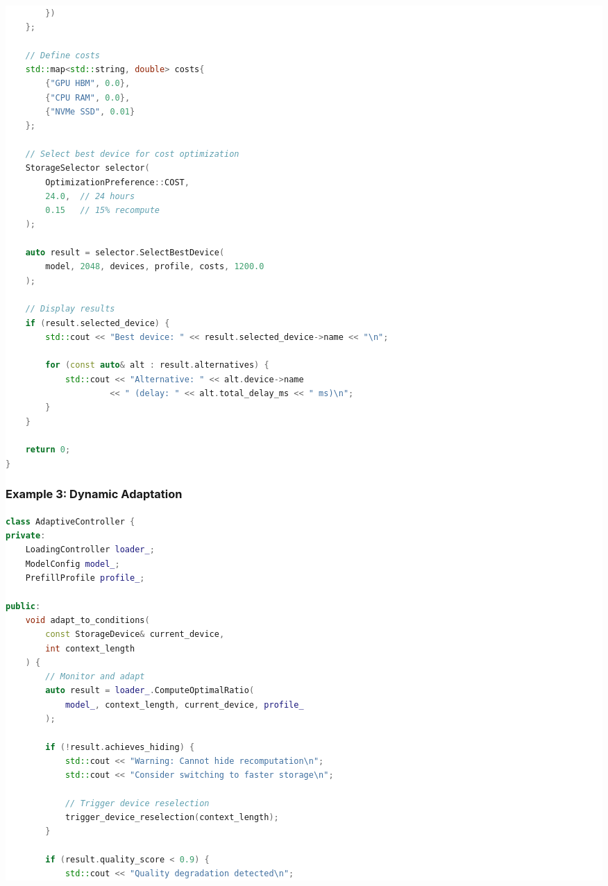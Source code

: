 ```cpp
        })
    };
    
    // Define costs
    std::map<std::string, double> costs{
        {"GPU HBM", 0.0},
        {"CPU RAM", 0.0},
        {"NVMe SSD", 0.01}
    };
    
    // Select best device for cost optimization
    StorageSelector selector(
        OptimizationPreference::COST,
        24.0,  // 24 hours
        0.15   // 15% recompute
    );
    
    auto result = selector.SelectBestDevice(
        model, 2048, devices, profile, costs, 1200.0
    );
    
    // Display results
    if (result.selected_device) {
        std::cout << "Best device: " << result.selected_device->name << "\n";
        
        for (const auto& alt : result.alternatives) {
            std::cout << "Alternative: " << alt.device->name 
                     << " (delay: " << alt.total_delay_ms << " ms)\n";
        }
    }
    
    return 0;
}
```

### Example 3: Dynamic Adaptation
```cpp
class AdaptiveController {
private:
    LoadingController loader_;
    ModelConfig model_;
    PrefillProfile profile_;
    
public:
    void adapt_to_conditions(
        const StorageDevice& current_device,
        int context_length
    ) {
        // Monitor and adapt
        auto result = loader_.ComputeOptimalRatio(
            model_, context_length, current_device, profile_
        );
        
        if (!result.achieves_hiding) {
            std::cout << "Warning: Cannot hide recomputation\n";
            std::cout << "Consider switching to faster storage\n";
            
            // Trigger device reselection
            trigger_device_reselection(context_length);
        }
        
        if (result.quality_score < 0.9) {
            std::cout << "Quality degradation detected\n";
```